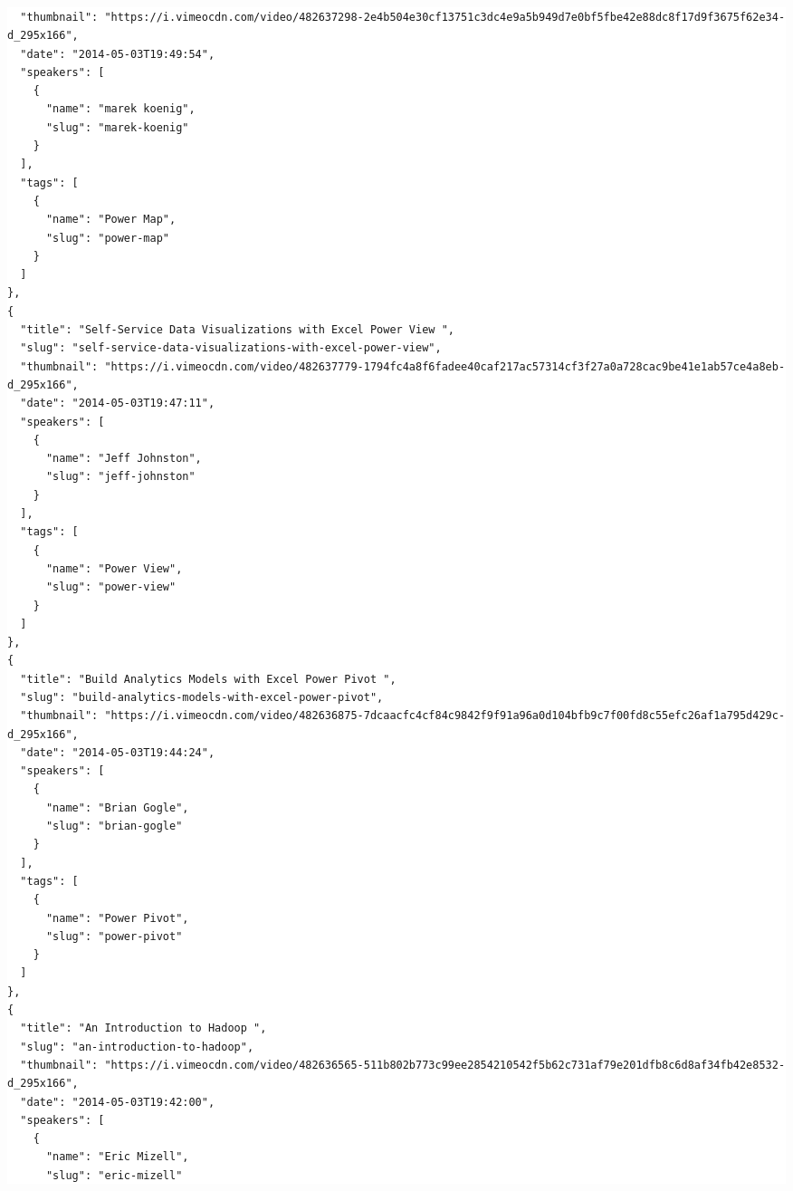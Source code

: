       "thumbnail": "https://i.vimeocdn.com/video/482637298-2e4b504e30cf13751c3dc4e9a5b949d7e0bf5fbe42e88dc8f17d9f3675f62e34-d_295x166",
      "date": "2014-05-03T19:49:54",
      "speakers": [
        {
          "name": "marek koenig",
          "slug": "marek-koenig"
        }
      ],
      "tags": [
        {
          "name": "Power Map",
          "slug": "power-map"
        }
      ]
    },
    {
      "title": "Self-Service Data Visualizations with Excel Power View ",
      "slug": "self-service-data-visualizations-with-excel-power-view",
      "thumbnail": "https://i.vimeocdn.com/video/482637779-1794fc4a8f6fadee40caf217ac57314cf3f27a0a728cac9be41e1ab57ce4a8eb-d_295x166",
      "date": "2014-05-03T19:47:11",
      "speakers": [
        {
          "name": "Jeff Johnston",
          "slug": "jeff-johnston"
        }
      ],
      "tags": [
        {
          "name": "Power View",
          "slug": "power-view"
        }
      ]
    },
    {
      "title": "Build Analytics Models with Excel Power Pivot ",
      "slug": "build-analytics-models-with-excel-power-pivot",
      "thumbnail": "https://i.vimeocdn.com/video/482636875-7dcaacfc4cf84c9842f9f91a96a0d104bfb9c7f00fd8c55efc26af1a795d429c-d_295x166",
      "date": "2014-05-03T19:44:24",
      "speakers": [
        {
          "name": "Brian Gogle",
          "slug": "brian-gogle"
        }
      ],
      "tags": [
        {
          "name": "Power Pivot",
          "slug": "power-pivot"
        }
      ]
    },
    {
      "title": "An Introduction to Hadoop ",
      "slug": "an-introduction-to-hadoop",
      "thumbnail": "https://i.vimeocdn.com/video/482636565-511b802b773c99ee2854210542f5b62c731af79e201dfb8c6d8af34fb42e8532-d_295x166",
      "date": "2014-05-03T19:42:00",
      "speakers": [
        {
          "name": "Eric Mizell",
          "slug": "eric-mizell"